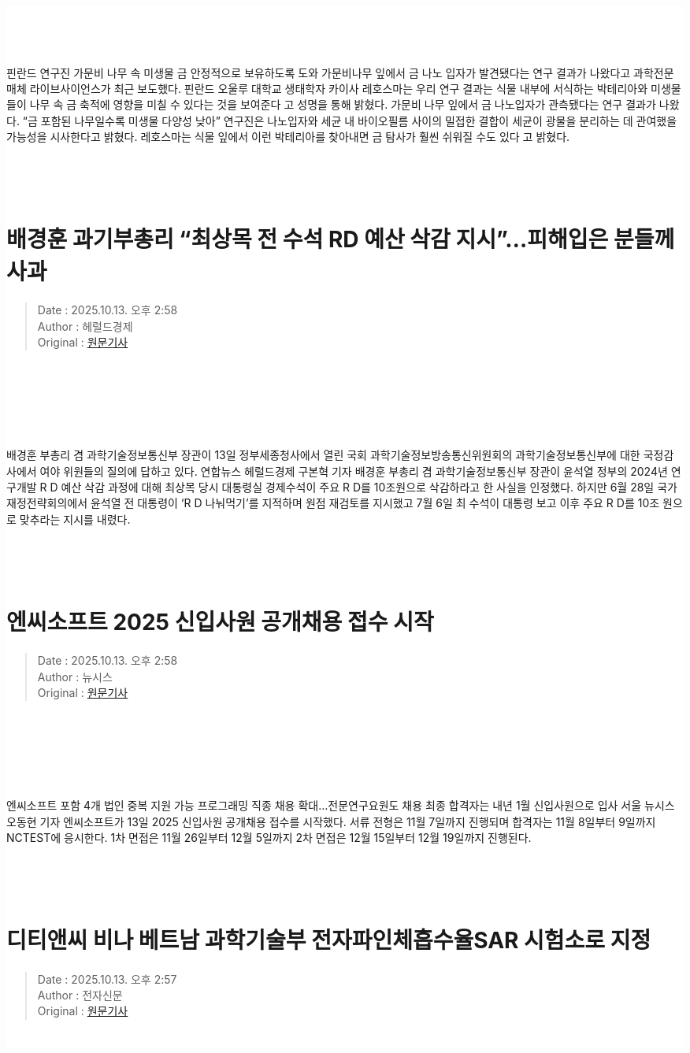 <img alt="" class="_LAZY_LOADING _LAZY_LOADING_INIT_HIDE" src="https://imgnews.pstatic.net/image/092/2025/10/13/0002393559_001_20251013145817747.jpg?type=w860" id="img1" style="display: none;"></img>  
<br/><br/>  
  
핀란드 연구진 가문비 나무 속 미생물 금 안정적으로 보유하도록 도와 가문비나무 잎에서 금 나노 입자가 발견됐다는 연구 결과가 나왔다고 과학전문매체 라이브사이언스가 최근 보도했다.
핀란드 오울루 대학교 생태학자 카이사 레호스마는 우리 연구 결과는 식물 내부에 서식하는 박테리아와 미생물들이 나무 속 금 축적에 영향을 미칠 수 있다는 것을 보여준다 고 성명을 통해 밝혔다.
가문비 나무 잎에서 금 나노입자가 관측됐다는 연구 결과가 나왔다.
“금 포함된 나무일수록 미생물 다양성 낮아” 연구진은 나노입자와 세균 내 바이오필름 사이의 밀접한 결합이 세균이 광물을 분리하는 데 관여했을 가능성을 시사한다고 밝혔다.
레호스마는 식물 잎에서 이런 박테리아를 찾아내면 금 탐사가 훨씬 쉬워질 수도 있다 고 밝혔다.  
<br/><br/><br/>  

  
# 배경훈 과기부총리 “최상목 전 수석 RD 예산 삭감 지시”…피해입은 분들께 사과  
  
> Date : 2025.10.13. 오후 2:58  
> Author : 헤럴드경제  
> Original : [원문기사](https://n.news.naver.com/mnews/article/016/0002541028?sid=105)  
<br/>  
  
<img alt="" class="_LAZY_LOADING _LAZY_LOADING_INIT_HIDE" src="https://imgnews.pstatic.net/image/016/2025/10/13/0002541028_001_20251013145811040.jpg?type=w860" id="img1" style="display: none;"></img>  
<br/><br/>  
  
배경훈 부총리 겸 과학기술정보통신부 장관이 13일 정부세종청사에서 열린 국회 과학기술정보방송통신위원회의 과학기술정보통신부에 대한 국정감사에서 여야 위원들의 질의에 답하고 있다.
연합뉴스 헤럴드경제 구본혁 기자 배경훈 부총리 겸 과학기술정보통신부 장관이 윤석열 정부의 2024년 연구개발 R D 예산 삭감 과정에 대해 최상목 당시 대통령실 경제수석이 주요 R D를 10조원으로 삭감하라고 한 사실을 인정했다.
하지만 6월 28일 국가재정전략회의에서 윤석열 전 대통령이 ‘R D 나눠먹기’를 지적하며 원점 재검토를 지시했고 7월 6일 최 수석이 대통령 보고 이후 주요 R D를 10조 원으로 맞추라는 지시를 내렸다.  
<br/><br/><br/>  

  
# 엔씨소프트 2025 신입사원 공개채용 접수 시작  
  
> Date : 2025.10.13. 오후 2:58  
> Author : 뉴시스  
> Original : [원문기사](https://n.news.naver.com/mnews/article/003/0013531217?sid=105)  
<br/>  
  
<img alt="" class="_LAZY_LOADING _LAZY_LOADING_INIT_HIDE" src="https://imgnews.pstatic.net/image/003/2025/10/13/NISI20251013_0001964564_web_20251013145143_20251013145825730.jpg?type=w860" id="img1" style="display: none;"></img>  
<br/><br/>  
  
엔씨소프트 포함 4개 법인 중복 지원 가능 프로그래밍 직종 채용 확대…전문연구요원도 채용 최종 합격자는 내년 1월 신입사원으로 입사 서울 뉴시스 오동현 기자 엔씨소프트가 13일 2025 신입사원 공개채용 접수를 시작했다.
서류 전형은 11월 7일까지 진행되며 합격자는 11월 8일부터 9일까지 NCTEST에 응시한다.
1차 면접은 11월 26일부터 12월 5일까지 2차 면접은 12월 15일부터 12월 19일까지 진행된다.  
<br/><br/><br/>  

  
# 디티앤씨 비나 베트남 과학기술부 전자파인체흡수율SAR 시험소로 지정  
  
> Date : 2025.10.13. 오후 2:57  
> Author : 전자신문  
> Original : [원문기사](https://n.news.naver.com/mnews/article/030/0003358387?sid=105)  
<br/>  
  